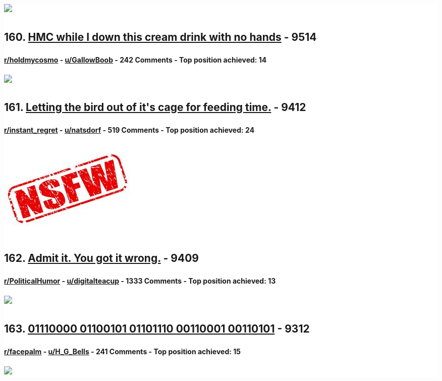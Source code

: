 <a href="https://twitter.com/RBReich/status/1007274483386761216"><img src="https://b.thumbs.redditmedia.com/5fj2cEgcauwKH4eGP5N_BAxmTGLTWiglqJWFKy3k98I.jpg"></img></a>

## 160. [HMC while I down this cream drink with no hands](http://reddit.com/r/holdmycosmo/comments/8r0889/hmc_while_i_down_this_cream_drink_with_no_hands/) - 9514
#### [r/holdmycosmo](http://reddit.com/r/holdmycosmo) - [u/GallowBoob](http://reddit.com/u/GallowBoob) - 242 Comments - Top position achieved: 14

<a href="https://gfycat.com/uglyleanimpala"><img src="https://b.thumbs.redditmedia.com/sudNrIk716uAkwA7pxt9hw4b06XT_kg_r4vFkV-k1OY.jpg"></img></a>

## 161. [Letting the bird out of it's cage for feeding time.](http://reddit.com/r/instant_regret/comments/8r172q/letting_the_bird_out_of_its_cage_for_feeding_time/) - 9412
#### [r/instant_regret](http://reddit.com/r/instant_regret) - [u/natsdorf](http://reddit.com/u/natsdorf) - 519 Comments - Top position achieved: 24

<a href="https://gfycat.com/fakeimpartialbittern"><img src="https://github.com/mgerb/top-of-reddit/raw/master/nsfw.jpg"></img></a>

## 162. [Admit it. You got it wrong.](http://reddit.com/r/PoliticalHumor/comments/8r18km/admit_it_you_got_it_wrong/) - 9409
#### [r/PoliticalHumor](http://reddit.com/r/PoliticalHumor) - [u/digitalteacup](http://reddit.com/u/digitalteacup) - 1333 Comments - Top position achieved: 13

<a href="https://i.redd.it/kkkg9jqygy311.jpg"><img src="https://b.thumbs.redditmedia.com/mpjv28Ro5uqDkye-qk2azNrv7hp-xVRbL1Oc9CHB02E.jpg"></img></a>

## 163. [01110000 01100101 01101110 00110001 00110101](http://reddit.com/r/facepalm/comments/8qzheh/01110000_01100101_01101110_00110001_00110101/) - 9312
#### [r/facepalm](http://reddit.com/r/facepalm) - [u/H_G_Bells](http://reddit.com/u/H_G_Bells) - 241 Comments - Top position achieved: 15

<a href="https://i.redditmedia.com/P_4wXV69iZTbwubOJQlRQFuIyxxxOotrDKWNVCoxaBg.jpg?fit=crop&amp;crop=faces%2Centropy&amp;arh=2&amp;w=640&amp;s=19553b142e00112c036c7790f9fc1d87"><img src="https://b.thumbs.redditmedia.com/Z9CHZRuEgJXk4eaN3duIIG6uakHcpIlS--cuprrEaNI.jpg"></img></a>
